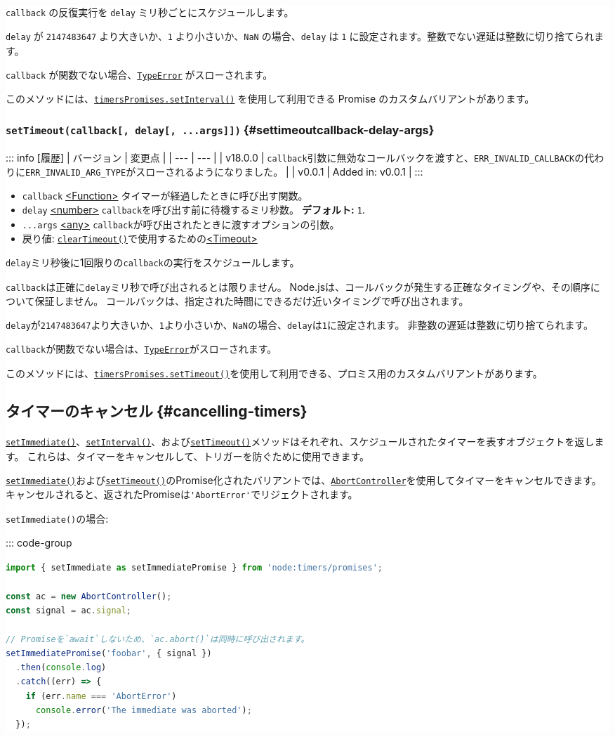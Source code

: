 `callback` の反復実行を `delay` ミリ秒ごとにスケジュールします。

`delay` が `2147483647` より大きいか、`1` より小さいか、`NaN` の場合、`delay` は `1` に設定されます。整数でない遅延は整数に切り捨てられます。

`callback` が関数でない場合、[`TypeError`](/ja/nodejs/api/errors#class-typeerror) がスローされます。

このメソッドには、[`timersPromises.setInterval()`](/ja/nodejs/api/timers#timerspromisessetintervaldelay-value-options) を使用して利用できる Promise のカスタムバリアントがあります。


### `setTimeout(callback[, delay[, ...args]])` {#settimeoutcallback-delay-args}

::: info [履歴]
| バージョン | 変更点 |
| --- | --- |
| v18.0.0 | `callback`引数に無効なコールバックを渡すと、`ERR_INVALID_CALLBACK`の代わりに`ERR_INVALID_ARG_TYPE`がスローされるようになりました。 |
| v0.0.1 | Added in: v0.0.1 |
:::

- `callback` [\<Function\>](https://developer.mozilla.org/en-US/docs/Web/JavaScript/Reference/Global_Objects/Function) タイマーが経過したときに呼び出す関数。
- `delay` [\<number\>](https://developer.mozilla.org/en-US/docs/Web/JavaScript/Data_structures#Number_type) `callback`を呼び出す前に待機するミリ秒数。 **デフォルト:** `1`.
- `...args` [\<any\>](https://developer.mozilla.org/en-US/docs/Web/JavaScript/Data_structures#Data_types) `callback`が呼び出されたときに渡すオプションの引数。
- 戻り値: [`clearTimeout()`](/ja/nodejs/api/timers#cleartimeouttimeout)で使用するための[\<Timeout\>](/ja/nodejs/api/timers#class-timeout)

`delay`ミリ秒後に1回限りの`callback`の実行をスケジュールします。

`callback`は正確に`delay`ミリ秒で呼び出されるとは限りません。 Node.jsは、コールバックが発生する正確なタイミングや、その順序について保証しません。 コールバックは、指定された時間にできるだけ近いタイミングで呼び出されます。

`delay`が`2147483647`より大きいか、`1`より小さいか、`NaN`の場合、`delay`は`1`に設定されます。 非整数の遅延は整数に切り捨てられます。

`callback`が関数でない場合は、[`TypeError`](/ja/nodejs/api/errors#class-typeerror)がスローされます。

このメソッドには、[`timersPromises.setTimeout()`](/ja/nodejs/api/timers#timerspromisessettimeoutdelay-value-options)を使用して利用できる、プロミス用のカスタムバリアントがあります。

## タイマーのキャンセル {#cancelling-timers}

[`setImmediate()`](/ja/nodejs/api/timers#setimmediatecallback-args)、[`setInterval()`](/ja/nodejs/api/timers#setintervalcallback-delay-args)、および[`setTimeout()`](/ja/nodejs/api/timers#settimeoutcallback-delay-args)メソッドはそれぞれ、スケジュールされたタイマーを表すオブジェクトを返します。 これらは、タイマーをキャンセルして、トリガーを防ぐために使用できます。

[`setImmediate()`](/ja/nodejs/api/timers#setimmediatecallback-args)および[`setTimeout()`](/ja/nodejs/api/timers#settimeoutcallback-delay-args)のPromise化されたバリアントでは、[`AbortController`](/ja/nodejs/api/globals#class-abortcontroller)を使用してタイマーをキャンセルできます。 キャンセルされると、返されたPromiseは`'AbortError'`でリジェクトされます。

`setImmediate()`の場合:

::: code-group
```js [ESM]
import { setImmediate as setImmediatePromise } from 'node:timers/promises';

const ac = new AbortController();
const signal = ac.signal;

// Promiseを`await`しないため、`ac.abort()`は同時に呼び出されます。
setImmediatePromise('foobar', { signal })
  .then(console.log)
  .catch((err) => {
    if (err.name === 'AbortError')
      console.error('The immediate was aborted');
  });

```
